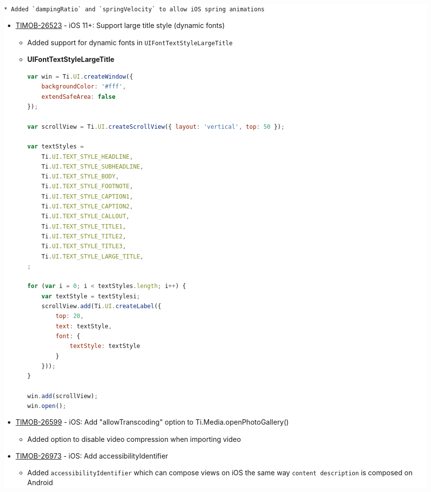     * Added `dampingRatio` and `springVelocity` to allow iOS spring animations

* [TIMOB-26523](https://jira.appcelerator.org/browse/TIMOB-26523) - iOS 11+: Support large title style (dynamic fonts)

    * Added support for dynamic fonts in `UIFontTextStyleLargeTitle`

    * **UIFontTextStyleLargeTitle**

        ```javascript
        var win = Ti.UI.createWindow({
            backgroundColor: '#fff',
            extendSafeArea: false
        });

        var scrollView = Ti.UI.createScrollView({ layout: 'vertical', top: 50 });

        var textStyles =
            Ti.UI.TEXT_STYLE_HEADLINE,
            Ti.UI.TEXT_STYLE_SUBHEADLINE,
            Ti.UI.TEXT_STYLE_BODY,
            Ti.UI.TEXT_STYLE_FOOTNOTE,
            Ti.UI.TEXT_STYLE_CAPTION1,
            Ti.UI.TEXT_STYLE_CAPTION2,
            Ti.UI.TEXT_STYLE_CALLOUT,
            Ti.UI.TEXT_STYLE_TITLE1,
            Ti.UI.TEXT_STYLE_TITLE2,
            Ti.UI.TEXT_STYLE_TITLE3,
            Ti.UI.TEXT_STYLE_LARGE_TITLE,
        ;

        for (var i = 0; i < textStyles.length; i++) {
            var textStyle = textStylesi;
            scrollView.add(Ti.UI.createLabel({
                top: 20,
                text: textStyle,
                font: {
                    textStyle: textStyle
                }
            }));
        }

        win.add(scrollView);
        win.open();
        ```

* [TIMOB-26599](https://jira.appcelerator.org/browse/TIMOB-26599) - iOS: Add "allowTranscoding" option to Ti.Media.openPhotoGallery()

    * Added option to disable video compression when importing video

* [TIMOB-26973](https://jira.appcelerator.org/browse/TIMOB-26973) - iOS: Add accessibilityIdentifier

    * Added `accessibilityIdentifier` which can compose views on iOS the same way `content description` is composed on Android
